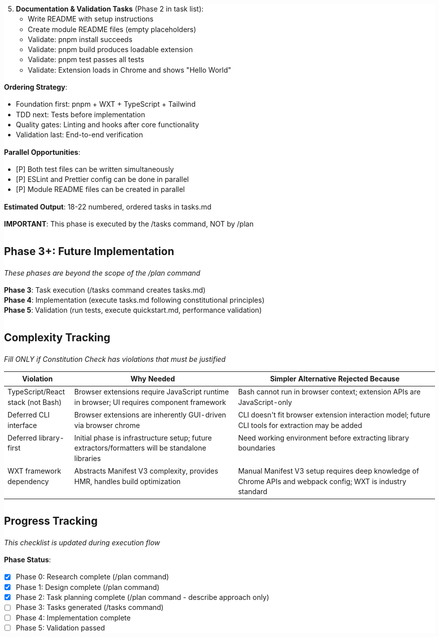 5. **Documentation & Validation Tasks** (Phase 2 in task list):
   - Write README with setup instructions
   - Create module README files (empty placeholders)
   - Validate: pnpm install succeeds
   - Validate: pnpm build produces loadable extension
   - Validate: pnpm test passes all tests
   - Validate: Extension loads in Chrome and shows "Hello World"

**Ordering Strategy**:
- Foundation first: pnpm + WXT + TypeScript + Tailwind
- TDD next: Tests before implementation
- Quality gates: Linting and hooks after core functionality
- Validation last: End-to-end verification

**Parallel Opportunities**:
- [P] Both test files can be written simultaneously
- [P] ESLint and Prettier config can be done in parallel
- [P] Module README files can be created in parallel

**Estimated Output**: 18-22 numbered, ordered tasks in tasks.md

**IMPORTANT**: This phase is executed by the /tasks command, NOT by /plan

## Phase 3+: Future Implementation
*These phases are beyond the scope of the /plan command*

**Phase 3**: Task execution (/tasks command creates tasks.md)  
**Phase 4**: Implementation (execute tasks.md following constitutional principles)  
**Phase 5**: Validation (run tests, execute quickstart.md, performance validation)

## Complexity Tracking
*Fill ONLY if Constitution Check has violations that must be justified*

| Violation | Why Needed | Simpler Alternative Rejected Because |
|-----------|------------|-------------------------------------|
| TypeScript/React stack (not Bash) | Browser extensions require JavaScript runtime in browser; UI requires component framework | Bash cannot run in browser context; extension APIs are JavaScript-only |
| Deferred CLI interface | Browser extensions are inherently GUI-driven via browser chrome | CLI doesn't fit browser extension interaction model; future CLI tools for extraction may be added |
| Deferred library-first | Initial phase is infrastructure setup; future extractors/formatters will be standalone libraries | Need working environment before extracting library boundaries |
| WXT framework dependency | Abstracts Manifest V3 complexity, provides HMR, handles build optimization | Manual Manifest V3 setup requires deep knowledge of Chrome APIs and webpack config; WXT is industry standard |


## Progress Tracking
*This checklist is updated during execution flow*

**Phase Status**:
- [x] Phase 0: Research complete (/plan command)
- [x] Phase 1: Design complete (/plan command)
- [x] Phase 2: Task planning complete (/plan command - describe approach only)
- [ ] Phase 3: Tasks generated (/tasks command)
- [ ] Phase 4: Implementation complete
- [ ] Phase 5: Validation passed
